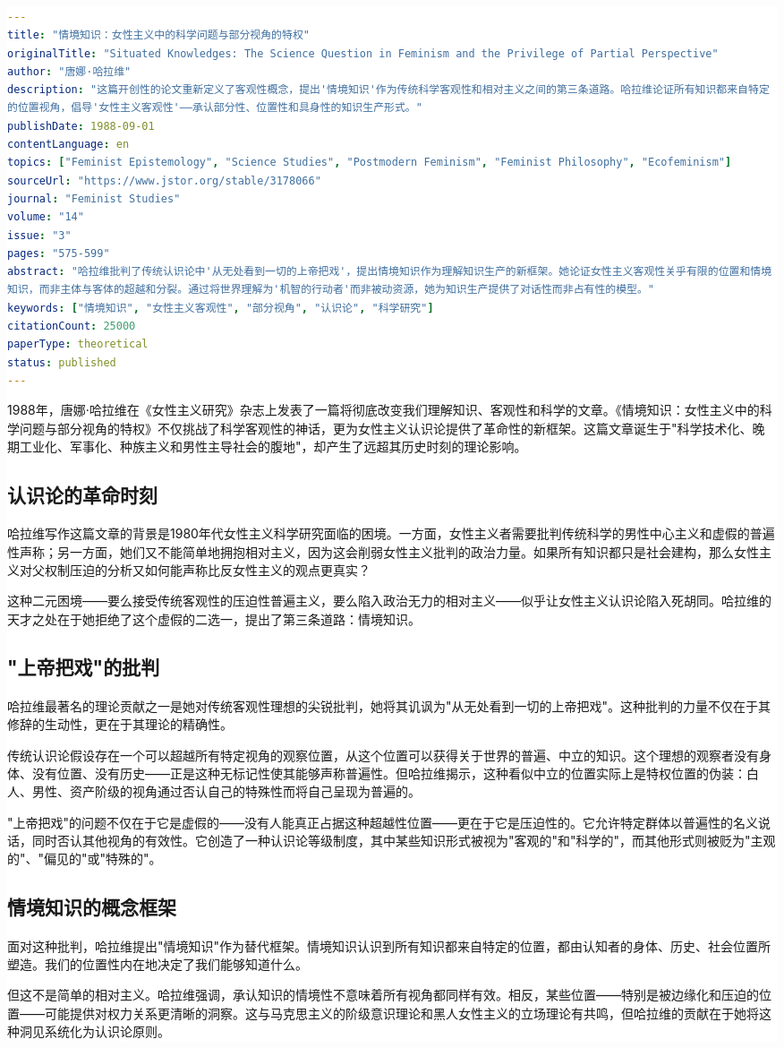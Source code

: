 ```yaml
---
title: "情境知识：女性主义中的科学问题与部分视角的特权"
originalTitle: "Situated Knowledges: The Science Question in Feminism and the Privilege of Partial Perspective"
author: "唐娜·哈拉维"
description: "这篇开创性的论文重新定义了客观性概念，提出'情境知识'作为传统科学客观性和相对主义之间的第三条道路。哈拉维论证所有知识都来自特定的位置视角，倡导'女性主义客观性'——承认部分性、位置性和具身性的知识生产形式。"
publishDate: 1988-09-01
contentLanguage: en
topics: ["Feminist Epistemology", "Science Studies", "Postmodern Feminism", "Feminist Philosophy", "Ecofeminism"]
sourceUrl: "https://www.jstor.org/stable/3178066"
journal: "Feminist Studies"
volume: "14"
issue: "3"
pages: "575-599"
abstract: "哈拉维批判了传统认识论中'从无处看到一切的上帝把戏'，提出情境知识作为理解知识生产的新框架。她论证女性主义客观性关乎有限的位置和情境知识，而非主体与客体的超越和分裂。通过将世界理解为'机智的行动者'而非被动资源，她为知识生产提供了对话性而非占有性的模型。"
keywords: ["情境知识", "女性主义客观性", "部分视角", "认识论", "科学研究"]
citationCount: 25000
paperType: theoretical
status: published
---
```


1988年，唐娜·哈拉维在《女性主义研究》杂志上发表了一篇将彻底改变我们理解知识、客观性和科学的文章。《情境知识：女性主义中的科学问题与部分视角的特权》不仅挑战了科学客观性的神话，更为女性主义认识论提供了革命性的新框架。这篇文章诞生于"科学技术化、晚期工业化、军事化、种族主义和男性主导社会的腹地"，却产生了远超其历史时刻的理论影响。

## 认识论的革命时刻

哈拉维写作这篇文章的背景是1980年代女性主义科学研究面临的困境。一方面，女性主义者需要批判传统科学的男性中心主义和虚假的普遍性声称；另一方面，她们又不能简单地拥抱相对主义，因为这会削弱女性主义批判的政治力量。如果所有知识都只是社会建构，那么女性主义对父权制压迫的分析又如何能声称比反女性主义的观点更真实？

这种二元困境——要么接受传统客观性的压迫性普遍主义，要么陷入政治无力的相对主义——似乎让女性主义认识论陷入死胡同。哈拉维的天才之处在于她拒绝了这个虚假的二选一，提出了第三条道路：情境知识。

## "上帝把戏"的批判

哈拉维最著名的理论贡献之一是她对传统客观性理想的尖锐批判，她将其讥讽为"从无处看到一切的上帝把戏"。这种批判的力量不仅在于其修辞的生动性，更在于其理论的精确性。

传统认识论假设存在一个可以超越所有特定视角的观察位置，从这个位置可以获得关于世界的普遍、中立的知识。这个理想的观察者没有身体、没有位置、没有历史——正是这种无标记性使其能够声称普遍性。但哈拉维揭示，这种看似中立的位置实际上是特权位置的伪装：白人、男性、资产阶级的视角通过否认自己的特殊性而将自己呈现为普遍的。

"上帝把戏"的问题不仅在于它是虚假的——没有人能真正占据这种超越性位置——更在于它是压迫性的。它允许特定群体以普遍性的名义说话，同时否认其他视角的有效性。它创造了一种认识论等级制度，其中某些知识形式被视为"客观的"和"科学的"，而其他形式则被贬为"主观的"、"偏见的"或"特殊的"。

## 情境知识的概念框架

面对这种批判，哈拉维提出"情境知识"作为替代框架。情境知识认识到所有知识都来自特定的位置，都由认知者的身体、历史、社会位置所塑造。我们的位置性内在地决定了我们能够知道什么。

但这不是简单的相对主义。哈拉维强调，承认知识的情境性不意味着所有视角都同样有效。相反，某些位置——特别是被边缘化和压迫的位置——可能提供对权力关系更清晰的洞察。这与马克思主义的阶级意识理论和黑人女性主义的立场理论有共鸣，但哈拉维的贡献在于她将这种洞见系统化为认识论原则。
